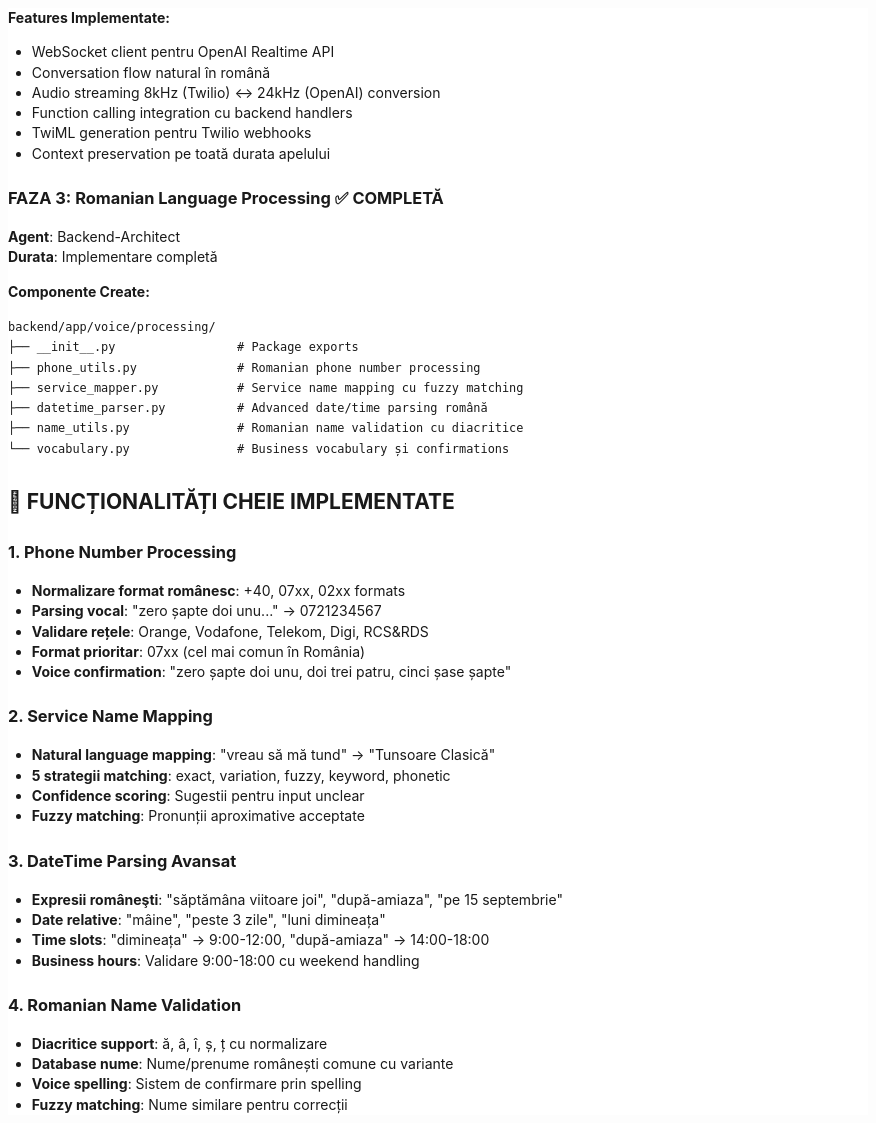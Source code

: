 **Features Implementate:**
- WebSocket client pentru OpenAI Realtime API
- Conversation flow natural în română
- Audio streaming 8kHz (Twilio) ↔ 24kHz (OpenAI) conversion
- Function calling integration cu backend handlers
- TwiML generation pentru Twilio webhooks
- Context preservation pe toată durata apelului

### FAZA 3: Romanian Language Processing ✅ COMPLETĂ
**Agent**: Backend-Architect  
**Durata**: Implementare completă  

**Componente Create:**
```
backend/app/voice/processing/
├── __init__.py                 # Package exports
├── phone_utils.py              # Romanian phone number processing
├── service_mapper.py           # Service name mapping cu fuzzy matching
├── datetime_parser.py          # Advanced date/time parsing română
├── name_utils.py               # Romanian name validation cu diacritice
└── vocabulary.py               # Business vocabulary și confirmations
```

## 🎯 FUNCȚIONALITĂȚI CHEIE IMPLEMENTATE

### 1. Phone Number Processing
- **Normalizare format românesc**: +40, 07xx, 02xx formats
- **Parsing vocal**: "zero șapte doi unu..." → 0721234567
- **Validare rețele**: Orange, Vodafone, Telekom, Digi, RCS&RDS
- **Format prioritar**: 07xx (cel mai comun în România)
- **Voice confirmation**: "zero șapte doi unu, doi trei patru, cinci șase șapte"

### 2. Service Name Mapping
- **Natural language mapping**: "vreau să mă tund" → "Tunsoare Clasică"
- **5 strategii matching**: exact, variation, fuzzy, keyword, phonetic
- **Confidence scoring**: Sugestii pentru input unclear
- **Fuzzy matching**: Pronunții aproximative acceptate

### 3. DateTime Parsing Avansat
- **Expresii româneşti**: "săptămâna viitoare joi", "după-amiaza", "pe 15 septembrie"
- **Date relative**: "mâine", "peste 3 zile", "luni dimineața"
- **Time slots**: "dimineața" → 9:00-12:00, "după-amiaza" → 14:00-18:00
- **Business hours**: Validare 9:00-18:00 cu weekend handling

### 4. Romanian Name Validation
- **Diacritice support**: ă, â, î, ș, ț cu normalizare
- **Database nume**: Nume/prenume românești comune cu variante
- **Voice spelling**: Sistem de confirmare prin spelling
- **Fuzzy matching**: Nume similare pentru correcții
